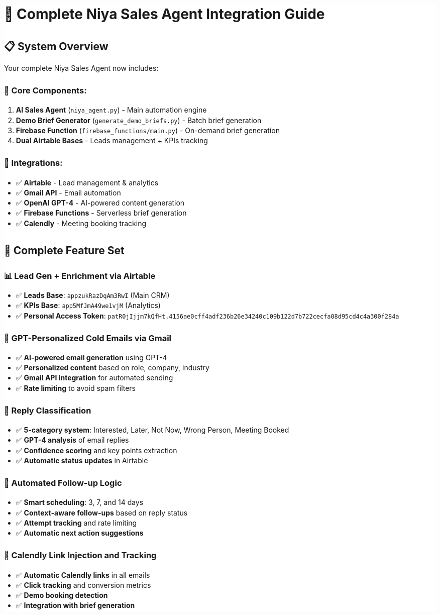 # 🚀 Complete Niya Sales Agent Integration Guide

## 📋 **System Overview**

Your complete Niya Sales Agent now includes:

### **🤖 Core Components:**
1. **AI Sales Agent** (`niya_agent.py`) - Main automation engine
2. **Demo Brief Generator** (`generate_demo_briefs.py`) - Batch brief generation
3. **Firebase Function** (`firebase_functions/main.py`) - On-demand brief generation
4. **Dual Airtable Bases** - Leads management + KPIs tracking

### **🔗 Integrations:**
- ✅ **Airtable** - Lead management & analytics
- ✅ **Gmail API** - Email automation
- ✅ **OpenAI GPT-4** - AI-powered content generation
- ✅ **Firebase Functions** - Serverless brief generation
- ✅ **Calendly** - Meeting booking tracking

## 🎯 **Complete Feature Set**

### **📊 Lead Gen + Enrichment via Airtable**
- ✅ **Leads Base**: `appzukRazDqAm3RwI` (Main CRM)
- ✅ **KPIs Base**: `app5MfJmA49we1vjM` (Analytics)
- ✅ **Personal Access Token**: `patR0jIjjm7kQfHt.4156ae0cff4adf236b26e34240c109b122d7b722cecfa08d95cd4c4a300f284a`

### **📨 GPT-Personalized Cold Emails via Gmail**
- ✅ **AI-powered email generation** using GPT-4
- ✅ **Personalized content** based on role, company, industry
- ✅ **Gmail API integration** for automated sending
- ✅ **Rate limiting** to avoid spam filters

### **🧵 Reply Classification**
- ✅ **5-category system**: Interested, Later, Not Now, Wrong Person, Meeting Booked
- ✅ **GPT-4 analysis** of email replies
- ✅ **Confidence scoring** and key points extraction
- ✅ **Automatic status updates** in Airtable

### **🔁 Automated Follow-up Logic**
- ✅ **Smart scheduling**: 3, 7, and 14 days
- ✅ **Context-aware follow-ups** based on reply status
- ✅ **Attempt tracking** and rate limiting
- ✅ **Automatic next action suggestions**

### **📅 Calendly Link Injection and Tracking**
- ✅ **Automatic Calendly links** in all emails
- ✅ **Click tracking** and conversion metrics
- ✅ **Demo booking detection**
- ✅ **Integration with brief generation**
